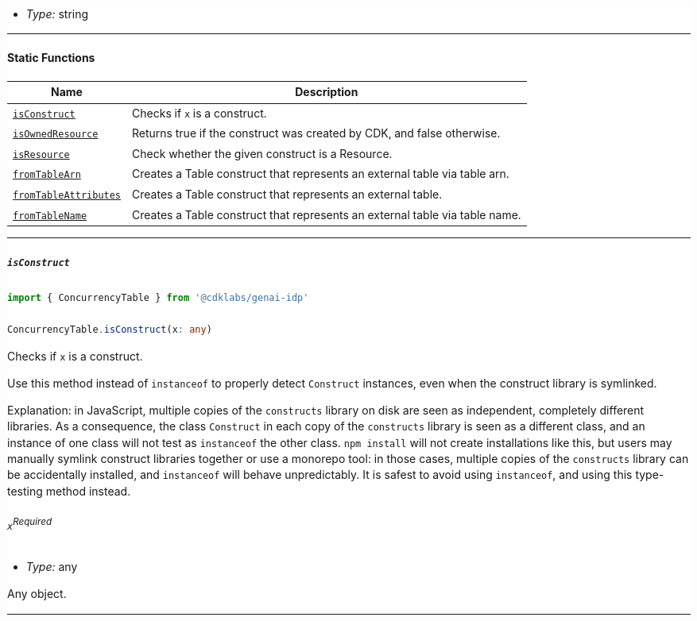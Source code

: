 - *Type:* string

---

#### Static Functions <a name="Static Functions" id="Static Functions"></a>

| **Name** | **Description** |
| --- | --- |
| <code><a href="#@cdklabs/genai-idp.ConcurrencyTable.isConstruct">isConstruct</a></code> | Checks if `x` is a construct. |
| <code><a href="#@cdklabs/genai-idp.ConcurrencyTable.isOwnedResource">isOwnedResource</a></code> | Returns true if the construct was created by CDK, and false otherwise. |
| <code><a href="#@cdklabs/genai-idp.ConcurrencyTable.isResource">isResource</a></code> | Check whether the given construct is a Resource. |
| <code><a href="#@cdklabs/genai-idp.ConcurrencyTable.fromTableArn">fromTableArn</a></code> | Creates a Table construct that represents an external table via table arn. |
| <code><a href="#@cdklabs/genai-idp.ConcurrencyTable.fromTableAttributes">fromTableAttributes</a></code> | Creates a Table construct that represents an external table. |
| <code><a href="#@cdklabs/genai-idp.ConcurrencyTable.fromTableName">fromTableName</a></code> | Creates a Table construct that represents an external table via table name. |

---

##### `isConstruct` <a name="isConstruct" id="@cdklabs/genai-idp.ConcurrencyTable.isConstruct"></a>

```typescript
import { ConcurrencyTable } from '@cdklabs/genai-idp'

ConcurrencyTable.isConstruct(x: any)
```

Checks if `x` is a construct.

Use this method instead of `instanceof` to properly detect `Construct`
instances, even when the construct library is symlinked.

Explanation: in JavaScript, multiple copies of the `constructs` library on
disk are seen as independent, completely different libraries. As a
consequence, the class `Construct` in each copy of the `constructs` library
is seen as a different class, and an instance of one class will not test as
`instanceof` the other class. `npm install` will not create installations
like this, but users may manually symlink construct libraries together or
use a monorepo tool: in those cases, multiple copies of the `constructs`
library can be accidentally installed, and `instanceof` will behave
unpredictably. It is safest to avoid using `instanceof`, and using
this type-testing method instead.

###### `x`<sup>Required</sup> <a name="x" id="@cdklabs/genai-idp.ConcurrencyTable.isConstruct.parameter.x"></a>

- *Type:* any

Any object.

---

